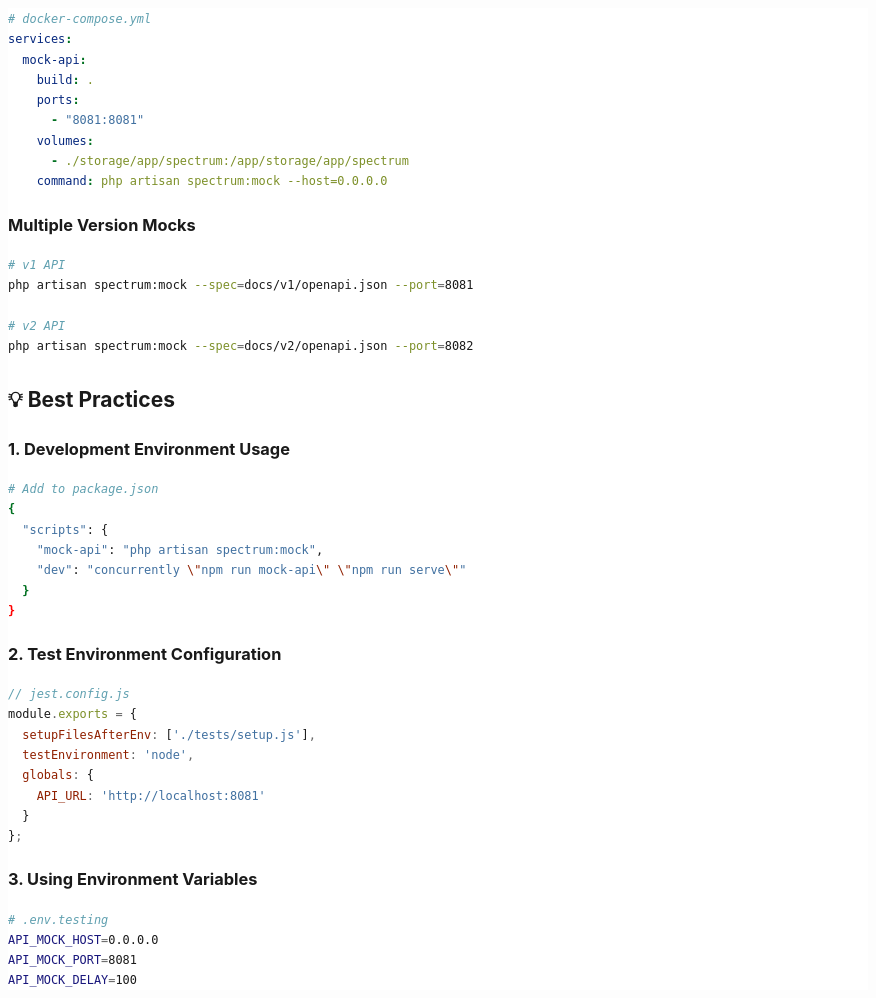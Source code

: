 ```yaml
# docker-compose.yml
services:
  mock-api:
    build: .
    ports:
      - "8081:8081"
    volumes:
      - ./storage/app/spectrum:/app/storage/app/spectrum
    command: php artisan spectrum:mock --host=0.0.0.0
```

### Multiple Version Mocks

```bash
# v1 API
php artisan spectrum:mock --spec=docs/v1/openapi.json --port=8081

# v2 API
php artisan spectrum:mock --spec=docs/v2/openapi.json --port=8082
```

## 💡 Best Practices

### 1. Development Environment Usage

```bash
# Add to package.json
{
  "scripts": {
    "mock-api": "php artisan spectrum:mock",
    "dev": "concurrently \"npm run mock-api\" \"npm run serve\""
  }
}
```

### 2. Test Environment Configuration

```javascript
// jest.config.js
module.exports = {
  setupFilesAfterEnv: ['./tests/setup.js'],
  testEnvironment: 'node',
  globals: {
    API_URL: 'http://localhost:8081'
  }
};
```

### 3. Using Environment Variables

```bash
# .env.testing
API_MOCK_HOST=0.0.0.0
API_MOCK_PORT=8081
API_MOCK_DELAY=100
```
